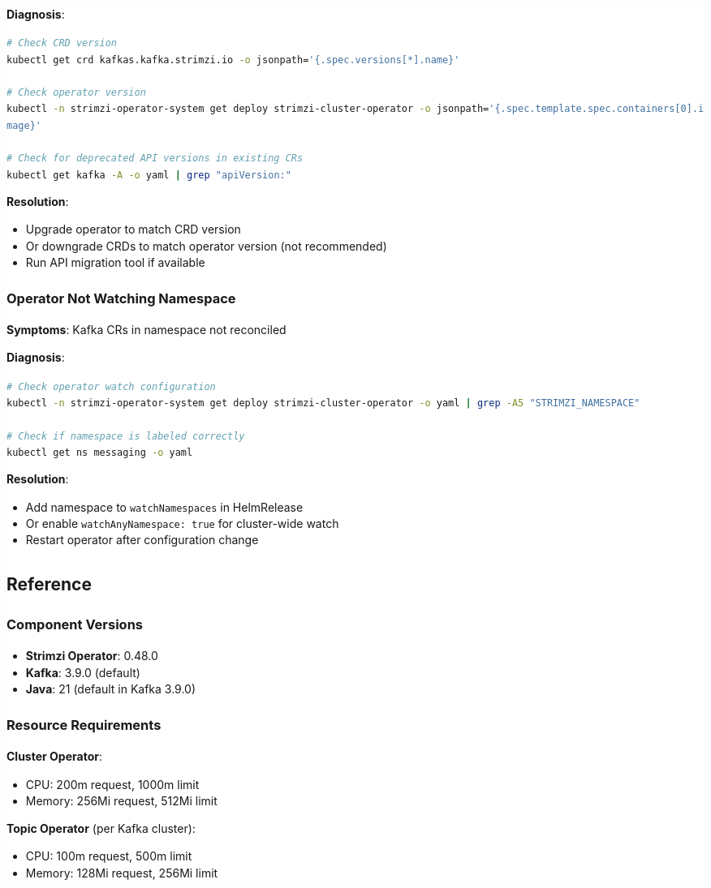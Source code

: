**Diagnosis**:
```bash
# Check CRD version
kubectl get crd kafkas.kafka.strimzi.io -o jsonpath='{.spec.versions[*].name}'

# Check operator version
kubectl -n strimzi-operator-system get deploy strimzi-cluster-operator -o jsonpath='{.spec.template.spec.containers[0].image}'

# Check for deprecated API versions in existing CRs
kubectl get kafka -A -o yaml | grep "apiVersion:"
```

**Resolution**:
- Upgrade operator to match CRD version
- Or downgrade CRDs to match operator version (not recommended)
- Run API migration tool if available

### Operator Not Watching Namespace

**Symptoms**: Kafka CRs in namespace not reconciled

**Diagnosis**:
```bash
# Check operator watch configuration
kubectl -n strimzi-operator-system get deploy strimzi-cluster-operator -o yaml | grep -A5 "STRIMZI_NAMESPACE"

# Check if namespace is labeled correctly
kubectl get ns messaging -o yaml
```

**Resolution**:
- Add namespace to `watchNamespaces` in HelmRelease
- Or enable `watchAnyNamespace: true` for cluster-wide watch
- Restart operator after configuration change

## Reference

### Component Versions
- **Strimzi Operator**: 0.48.0
- **Kafka**: 3.9.0 (default)
- **Java**: 21 (default in Kafka 3.9.0)

### Resource Requirements

**Cluster Operator**:
- CPU: 200m request, 1000m limit
- Memory: 256Mi request, 512Mi limit

**Topic Operator** (per Kafka cluster):
- CPU: 100m request, 500m limit
- Memory: 128Mi request, 256Mi limit
